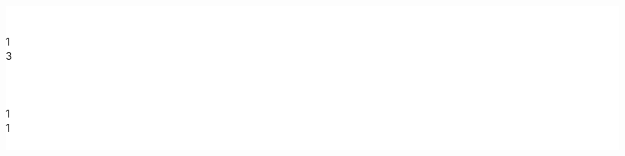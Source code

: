 </div>

</div>

  
</tr>

<tr>

  <div class="row" style="margin-bottom:0.4rem">
    <div class="col-lg-3 col-12 text-center fecha"  >
        <span style="color:white" class="cambiarletra"> Vie 25-11 | 10:00</span>
    </div>
    <!-- <div class="col-lg-1"></div> -->
    <div class="col-lg-8 col-12">
  <div class="row text-center partido" >
    <div class="col-lg-5 col-5"> 
    <span style="color:white;"   class="cambiarletra">Qatar</span>  
    </div>
    <div class="col-lg-1 col-1"> 
    <span class="golesfin">1</span> 
</div>
<div class="col-lg-1 col-1"> 
    <span class="golesfin">3</span>  
</div>
<div class="col-lg-5 col-4"> 
    <span style="color:white; " class="cambiarletra">Senegal</span>
</div>
</div>
</div>

  
</tr>

<tr>

  <div class="row" style="margin-bottom:0.4rem">
    <div class="col-lg-3 col-12 text-center fecha"  >
        <span style="color:white" class="cambiarletra"> Vie 25-11 | 13:00</span>
    </div>
    <!-- <div class="col-lg-1"></div> -->
    <div class="col-lg-8 col-12">
  <div class="row text-center partido" >
    <div class="col-lg-5 col-5"> 
    <span style="color:white; " class="cambiarletra">Ecuador</span>  
    </div>
    <div class="col-lg-1 col-1"> 
    <span class="golesfin">1</span> 
</div>
<div class="col-lg-1 col-1"> 
    <span class="golesfin">1</span>  
</div>
<div class="col-lg-5 col-4"> 
    <span style="color:white" class="cambiarletra">P. Bajos</span>
</div>
</div>
</div>
